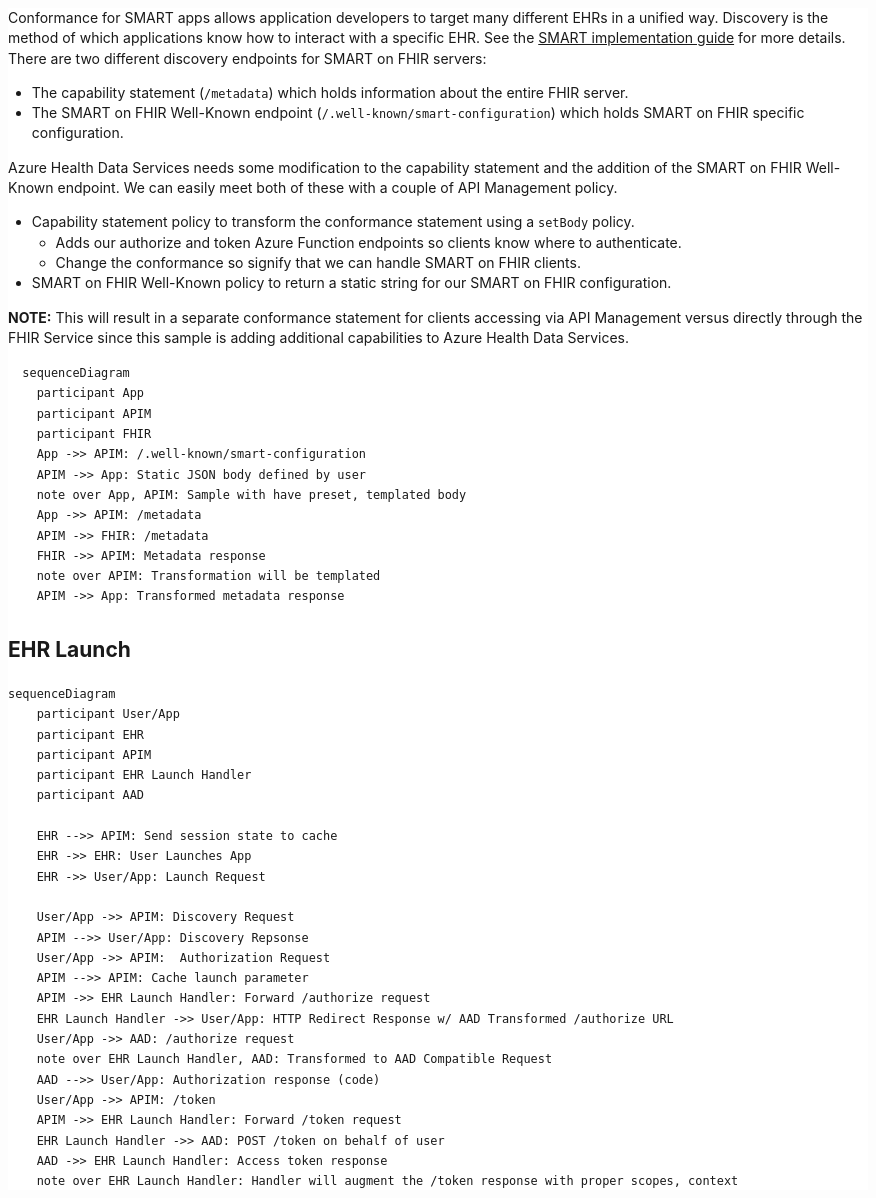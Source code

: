 Conformance for SMART apps allows application developers to target many different EHRs in a unified way. Discovery is the method of which applications know how to interact with a specific EHR. See the [SMART implementation guide](https://www.hl7.org/fhir/smart-app-launch/conformance.html) for more details. There are two different discovery endpoints for SMART on FHIR servers:

- The capability statement (`/metadata`) which holds information about the entire FHIR server.
- The SMART on FHIR Well-Known endpoint (`/.well-known/smart-configuration`) which holds SMART on FHIR specific configuration.

Azure Health Data Services needs some modification to the capability statement and the addition of the SMART on FHIR Well-Known endpoint. We can easily meet both of these with a couple of API Management policy.

- Capability statement policy to transform the conformance statement using a `setBody` policy.
  - Adds our authorize and token Azure Function endpoints so clients know where to authenticate.
  - Change the conformance so signify that we can handle SMART on FHIR clients.
- SMART on FHIR Well-Known policy to return a static string for our SMART on FHIR configuration.

**NOTE:** This will result in a separate conformance statement for clients accessing via API Management versus directly through the FHIR Service since this sample is adding additional capabilities to Azure Health Data Services.

```mermaid
  sequenceDiagram
    participant App
    participant APIM
    participant FHIR
    App ->> APIM: /.well-known/smart-configuration
    APIM ->> App: Static JSON body defined by user
    note over App, APIM: Sample with have preset, templated body
    App ->> APIM: /metadata
    APIM ->> FHIR: /metadata
    FHIR ->> APIM: Metadata response
    note over APIM: Transformation will be templated
    APIM ->> App: Transformed metadata response
```

## EHR Launch

```mermaid
sequenceDiagram
    participant User/App
    participant EHR
    participant APIM
    participant EHR Launch Handler
    participant AAD

    EHR -->> APIM: Send session state to cache
    EHR ->> EHR: User Launches App
    EHR ->> User/App: Launch Request

    User/App ->> APIM: Discovery Request
    APIM -->> User/App: Discovery Repsonse
    User/App ->> APIM:  Authorization Request
    APIM -->> APIM: Cache launch parameter
    APIM ->> EHR Launch Handler: Forward /authorize request    
    EHR Launch Handler ->> User/App: HTTP Redirect Response w/ AAD Transformed /authorize URL
    User/App ->> AAD: /authorize request
    note over EHR Launch Handler, AAD: Transformed to AAD Compatible Request
    AAD -->> User/App: Authorization response (code)
    User/App ->> APIM: /token
    APIM ->> EHR Launch Handler: Forward /token request
    EHR Launch Handler ->> AAD: POST /token on behalf of user
    AAD ->> EHR Launch Handler: Access token response
    note over EHR Launch Handler: Handler will augment the /token response with proper scopes, context
```